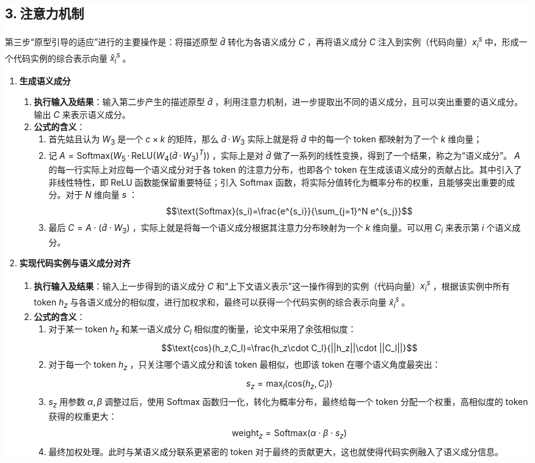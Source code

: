## 3. 注意力机制

第三步“原型引导的适应”进行的主要操作是：将描述原型 $\hat{d}$ 转化为各语义成分 $C$ ，再将语义成分 $C$ 注入到实例（代码向量）$x_i^s$ 中，形成一个代码实例的综合表示向量 $\hat{x}_{i}^s$ 。

1. **生成语义成分**
	1. **执行输入及结果**：输入第二步产生的描述原型 $\hat{d}$  ，利用注意力机制，进一步提取出不同的语义成分，且可以突出重要的语义成分。输出 $C$ 来表示语义成分。
	2. **公式的含义**：
		1. 首先姑且认为 $W_3$ 是一个 $c\times k$ 的矩阵，那么 $\hat{d}\,\cdot\,W_3$ 实际上就是将  $\hat{d}$  中的每一个 token 都映射为了一个 $k$ 维向量；
		2. 记 $A=\text{Softmax}\bigl(W_5 \,\cdot\, \text{ReLU}\bigl(W_4 (\hat{d}\,\cdot\,W_3)^T\bigr)\bigr)$ ，实际上是对 $\hat{d}$ 做了一系列的线性变换，得到了一个结果，称之为“语义成分”。 $A$ 的每一行实际上对应每一个语义成分对于各 token 的注意力分布，也即各个 token 在生成该语义成分的贡献占比。其中引入了非线性特性，即 $\text{ReLU}$ 函数能保留重要特征；引入 $\text{Softmax}$ 函数，将实际分值转化为概率分布的权重，且能够突出重要的成分。对于 $N$ 维向量 $s$ ：$$\text{Softmax}(s_i)=\frac{e^{s_i}}{\sum_{j=1}^N e^{s_j}}$$
		3. 最后 $C=A\cdot (\hat{d}\cdot W_3)$ ，实际上就是将每一个语义成分根据其注意力分布映射为一个 $k$ 维向量。可以用 $C_i$ 来表示第 $i$ 个语义成分。
	
2. **实现代码实例与语义成分对齐**
	1. **执行输入及结果**：输入上一步得到的语义成分 $C$ 和“上下文语义表示”这一操作得到的实例（代码向量）$x_i^s$ ，根据该实例中所有 token $h_z$ 与各语义成分的相似度，进行加权求和，最终可以获得一个代码实例的综合表示向量 $\hat{x}_{i}^s$ 。
	2. **公式的含义**：
		1. 对于某一 token $h_z$ 和某一语义成分 $C_l$ 相似度的衡量，论文中采用了余弦相似度：$$\text{cos}(h_z,C_l)=\frac{h_z\cdot C_l}{||h_z||\cdot ||C_l||}$$
		2. 对于每一个 token $h_z$ ，只关注哪个语义成分和该 token 最相似，也即该 token 在哪个语义角度最突出：$$s_z=\max_{l}(\text{cos}(h_z, C_l))$$
		3. $s_z$ 用参数 $\alpha, \beta$ 调整过后，使用 $\text{Softmax}$ 函数归一化，转化为概率分布，最终给每一个 token 分配一个权重，高相似度的 token 获得的权重更大：$$\text{weight}_z = \text{Softmax}\bigl(\alpha \cdot \beta \cdot s_z\bigr)$$
		4. 最终加权处理。此时与某语义成分联系更紧密的 token 对于最终的贡献更大，这也就使得代码实例融入了语义成分信息。




